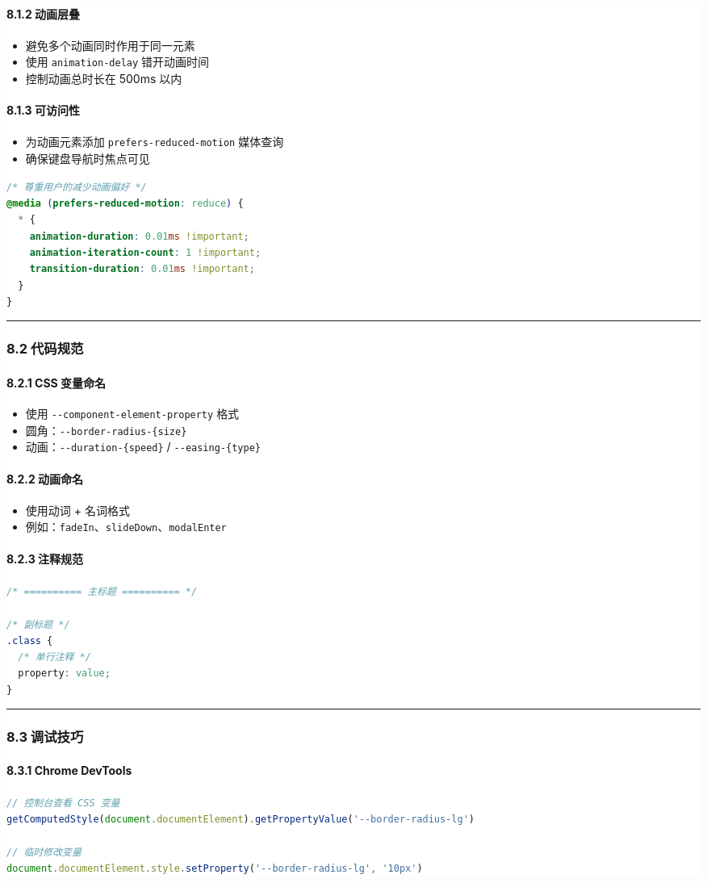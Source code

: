 #### 8.1.2 动画层叠
- 避免多个动画同时作用于同一元素
- 使用 `animation-delay` 错开动画时间
- 控制动画总时长在 500ms 以内

#### 8.1.3 可访问性
- 为动画元素添加 `prefers-reduced-motion` 媒体查询
- 确保键盘导航时焦点可见

```css
/* 尊重用户的减少动画偏好 */
@media (prefers-reduced-motion: reduce) {
  * {
    animation-duration: 0.01ms !important;
    animation-iteration-count: 1 !important;
    transition-duration: 0.01ms !important;
  }
}
```

---

### 8.2 代码规范

#### 8.2.1 CSS 变量命名
- 使用 `--component-element-property` 格式
- 圆角：`--border-radius-{size}`
- 动画：`--duration-{speed}` / `--easing-{type}`

#### 8.2.2 动画命名
- 使用动词 + 名词格式
- 例如：`fadeIn`、`slideDown`、`modalEnter`

#### 8.2.3 注释规范
```css
/* ========== 主标题 ========== */

/* 副标题 */
.class {
  /* 单行注释 */
  property: value;
}
```

---

### 8.3 调试技巧

#### 8.3.1 Chrome DevTools
```javascript
// 控制台查看 CSS 变量
getComputedStyle(document.documentElement).getPropertyValue('--border-radius-lg')

// 临时修改变量
document.documentElement.style.setProperty('--border-radius-lg', '10px')
```
